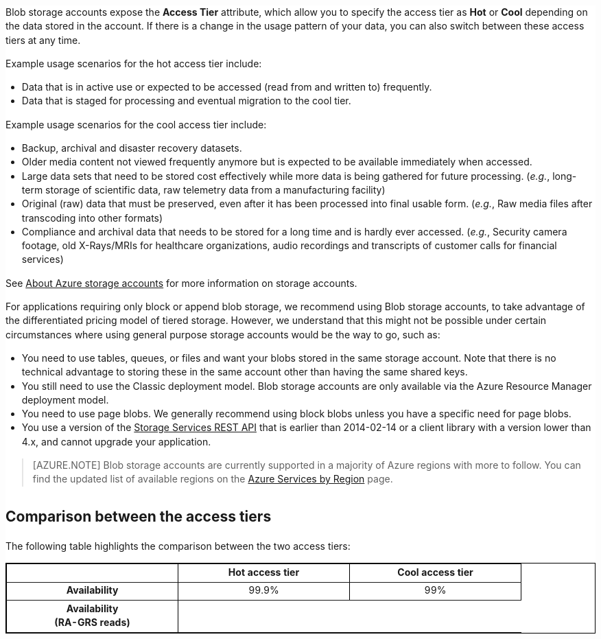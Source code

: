 Blob storage accounts expose the **Access Tier** attribute, which allow you to specify the access tier as **Hot** or **Cool** depending on the data stored in the account. If there is a change in the usage pattern of your data, you can also switch between these access tiers at any time.

Example usage scenarios for the hot access tier include:

- Data that is in active use or expected to be accessed (read from and written to) frequently.
- Data that is staged for processing and eventual migration to the cool tier.

Example usage scenarios for the cool access tier include:

- Backup, archival and disaster recovery datasets.
- Older media content not viewed frequently anymore but is expected to be available immediately when accessed.
- Large data sets that need to be stored cost effectively while more data is being gathered for future processing. (*e.g.*, long-term storage of scientific data, raw telemetry data from a manufacturing facility)
- Original (raw) data that must be preserved, even after it has been processed into final usable form. (*e.g.*, Raw media files after transcoding into other formats)
- Compliance and archival data that needs to be stored for a long time and is hardly ever accessed. (*e.g.*, Security camera footage, old X-Rays/MRIs for healthcare organizations, audio recordings and transcripts of customer calls for financial services)

See [About Azure storage accounts](storage-create-storage-account.md) for more information on storage accounts.

For applications requiring only block or append blob storage, we recommend using Blob storage accounts, to take advantage of the differentiated pricing model of tiered storage. However, we understand that this might not be possible under certain circumstances where using general purpose storage accounts would be the way to go, such as:

- You need to use tables, queues, or files and want your blobs stored in the same storage account. Note that there is no technical advantage to storing these in the same account other than having the same shared keys.
- You still need to use the Classic deployment model. Blob storage accounts are only available via the Azure Resource Manager deployment model.
- You need to use page blobs. We generally recommend using block blobs unless you have a specific need for page blobs.
- You use a version of the [Storage Services REST API](https://msdn.microsoft.com/en-us/library/azure/dd894041.aspx) that is earlier than 2014-02-14 or a client library with a version lower than 4.x, and cannot upgrade your application.

> [AZURE.NOTE] Blob storage accounts are currently supported in a majority of Azure regions with more to follow. You can find the updated list of available regions on the [Azure Services by Region](https://azure.microsoft.com/regions/#services) page.

## Comparison between the access tiers

The following table highlights the comparison between the two access tiers:

<table border="1" cellspacing="0" cellpadding="0" style="border: 1px solid #000000;">
<col width="250">
<col width="250">
<col width="250">
<tbody>
<tr>
	<td><strong><center></center></strong></td>
	<td><strong><center>Hot access tier</center></strong></td>
	<td><strong><center>Cool access tier</center></strong></td
</tr>
<tr>
    <td><strong><center>Availability</center></strong></td>
	<td><center>99.9%</center></td>
	<td><center>99%</center></td>
</tr>
<tr>
    <td><strong><center>Availability<br>(RA-GRS reads)</center></strong></td>